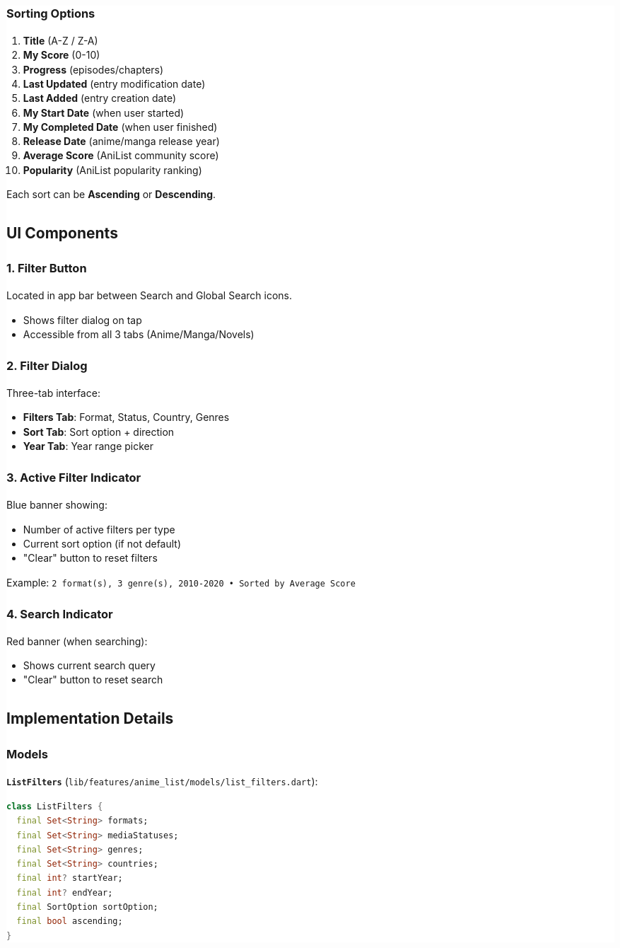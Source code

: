 ### Sorting Options

1. **Title** (A-Z / Z-A)
2. **My Score** (0-10)
3. **Progress** (episodes/chapters)
4. **Last Updated** (entry modification date)
5. **Last Added** (entry creation date)
6. **My Start Date** (when user started)
7. **My Completed Date** (when user finished)
8. **Release Date** (anime/manga release year)
9. **Average Score** (AniList community score)
10. **Popularity** (AniList popularity ranking)

Each sort can be **Ascending** or **Descending**.

## UI Components

### 1. Filter Button
Located in app bar between Search and Global Search icons.
- Shows filter dialog on tap
- Accessible from all 3 tabs (Anime/Manga/Novels)

### 2. Filter Dialog
Three-tab interface:
- **Filters Tab**: Format, Status, Country, Genres
- **Sort Tab**: Sort option + direction
- **Year Tab**: Year range picker

### 3. Active Filter Indicator
Blue banner showing:
- Number of active filters per type
- Current sort option (if not default)
- "Clear" button to reset filters

Example: `2 format(s), 3 genre(s), 2010-2020 • Sorted by Average Score`

### 4. Search Indicator  
Red banner (when searching):
- Shows current search query
- "Clear" button to reset search

## Implementation Details

### Models

**`ListFilters`** (`lib/features/anime_list/models/list_filters.dart`):
```dart
class ListFilters {
  final Set<String> formats;
  final Set<String> mediaStatuses;
  final Set<String> genres;
  final Set<String> countries;
  final int? startYear;
  final int? endYear;
  final SortOption sortOption;
  final bool ascending;
}
```
